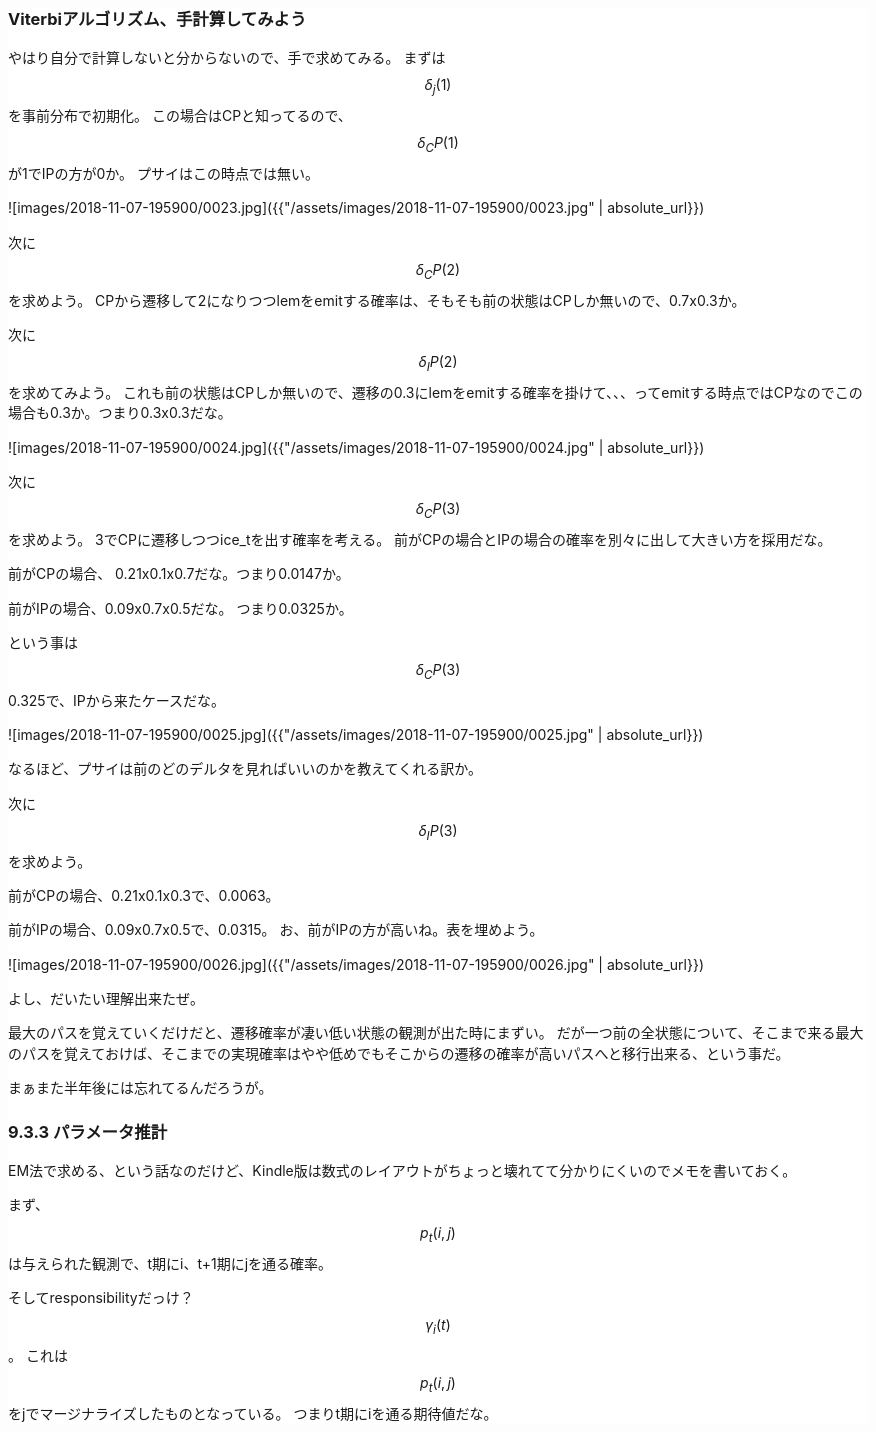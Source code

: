 ### Viterbiアルゴリズム、手計算してみよう

やはり自分で計算しないと分からないので、手で求めてみる。
まずは$$\delta_j(1)$$を事前分布で初期化。
この場合はCPと知ってるので、$$\delta_CP(1)$$が1でIPの方が0か。
プサイはこの時点では無い。

![images/2018-11-07-195900/0023.jpg]({{"/assets/images/2018-11-07-195900/0023.jpg" | absolute_url}})

次に$$\delta_CP(2)$$を求めよう。
CPから遷移して2になりつつlemをemitする確率は、そもそも前の状態はCPしか無いので、0.7x0.3か。

次に$$\delta_IP(2)$$を求めてみよう。
これも前の状態はCPしか無いので、遷移の0.3にlemをemitする確率を掛けて、、、ってemitする時点ではCPなのでこの場合も0.3か。つまり0.3x0.3だな。

![images/2018-11-07-195900/0024.jpg]({{"/assets/images/2018-11-07-195900/0024.jpg" | absolute_url}})

次に$$\delta_CP(3)$$を求めよう。
3でCPに遷移しつつice_tを出す確率を考える。
前がCPの場合とIPの場合の確率を別々に出して大きい方を採用だな。

前がCPの場合、
0.21x0.1x0.7だな。つまり0.0147か。

前がIPの場合、0.09x0.7x0.5だな。
つまり0.0325か。

という事は$$\delta_CP(3)$$0.325で、IPから来たケースだな。

![images/2018-11-07-195900/0025.jpg]({{"/assets/images/2018-11-07-195900/0025.jpg" | absolute_url}})

なるほど、プサイは前のどのデルタを見ればいいのかを教えてくれる訳か。

次に$$\delta_IP(3)$$を求めよう。

前がCPの場合、0.21x0.1x0.3で、0.0063。

前がIPの場合、0.09x0.7x0.5で、0.0315。
お、前がIPの方が高いね。表を埋めよう。

![images/2018-11-07-195900/0026.jpg]({{"/assets/images/2018-11-07-195900/0026.jpg" | absolute_url}})

よし、だいたい理解出来たぜ。

最大のパスを覚えていくだけだと、遷移確率が凄い低い状態の観測が出た時にまずい。
だが一つ前の全状態について、そこまで来る最大のパスを覚えておけば、そこまでの実現確率はやや低めでもそこからの遷移の確率が高いパスへと移行出来る、という事だ。

まぁまた半年後には忘れてるんだろうが。

### 9.3.3 パラメータ推計

EM法で求める、という話なのだけど、Kindle版は数式のレイアウトがちょっと壊れてて分かりにくいのでメモを書いておく。

まず、$$p_t(i, j)$$は与えられた観測で、t期にi、t+1期にjを通る確率。

そしてresponsibilityだっけ？$$\gamma_i(t)$$。
これは$$p_t(i, j)$$をjでマージナライズしたものとなっている。
つまりt期にiを通る期待値だな。
